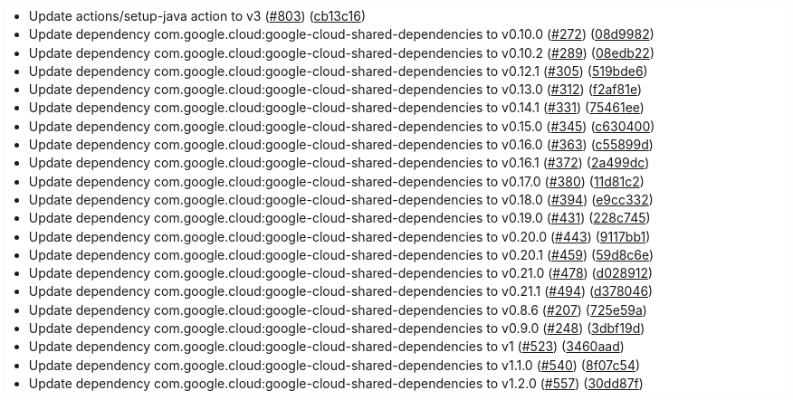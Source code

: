 * Update actions/setup-java action to v3 ([#803](https://github.com/googleapis/java-monitoring/issues/803)) ([cb13c16](https://github.com/googleapis/java-monitoring/commit/cb13c163dec0a7fdd921ad9b3d2ad0850082b650))
* Update dependency com.google.cloud:google-cloud-shared-dependencies to v0.10.0 ([#272](https://github.com/googleapis/java-monitoring/issues/272)) ([08d9982](https://github.com/googleapis/java-monitoring/commit/08d99829de06e061538f397cb05098bd1be7b375))
* Update dependency com.google.cloud:google-cloud-shared-dependencies to v0.10.2 ([#289](https://github.com/googleapis/java-monitoring/issues/289)) ([08edb22](https://github.com/googleapis/java-monitoring/commit/08edb220737f83471b3dd9bdf40b6795e30018aa))
* Update dependency com.google.cloud:google-cloud-shared-dependencies to v0.12.1 ([#305](https://github.com/googleapis/java-monitoring/issues/305)) ([519bde6](https://github.com/googleapis/java-monitoring/commit/519bde60cfd34c03a76e230bf0c9e7735d6a1c3a))
* Update dependency com.google.cloud:google-cloud-shared-dependencies to v0.13.0 ([#312](https://github.com/googleapis/java-monitoring/issues/312)) ([f2af81e](https://github.com/googleapis/java-monitoring/commit/f2af81ece7e41116f28e3d8bf1c9a19f891dfb6e))
* Update dependency com.google.cloud:google-cloud-shared-dependencies to v0.14.1 ([#331](https://github.com/googleapis/java-monitoring/issues/331)) ([75461ee](https://github.com/googleapis/java-monitoring/commit/75461ee6a0ffd88b9ffc7b671de76e872f8f1f56))
* Update dependency com.google.cloud:google-cloud-shared-dependencies to v0.15.0 ([#345](https://github.com/googleapis/java-monitoring/issues/345)) ([c630400](https://github.com/googleapis/java-monitoring/commit/c630400689726101775ebe99736eba88de2f7114))
* Update dependency com.google.cloud:google-cloud-shared-dependencies to v0.16.0 ([#363](https://github.com/googleapis/java-monitoring/issues/363)) ([c55899d](https://github.com/googleapis/java-monitoring/commit/c55899dd93d595f1b2ed64641c011096ab20f49c))
* Update dependency com.google.cloud:google-cloud-shared-dependencies to v0.16.1 ([#372](https://github.com/googleapis/java-monitoring/issues/372)) ([2a499dc](https://github.com/googleapis/java-monitoring/commit/2a499dc2c68c9484c6f3ccd83aaf6653c90cff17))
* Update dependency com.google.cloud:google-cloud-shared-dependencies to v0.17.0 ([#380](https://github.com/googleapis/java-monitoring/issues/380)) ([11d81c2](https://github.com/googleapis/java-monitoring/commit/11d81c23ea34f219892711b86edd22338cfd6b99))
* Update dependency com.google.cloud:google-cloud-shared-dependencies to v0.18.0 ([#394](https://github.com/googleapis/java-monitoring/issues/394)) ([e9cc332](https://github.com/googleapis/java-monitoring/commit/e9cc3321593eacecebe4c31fc5c030ecb465503a))
* Update dependency com.google.cloud:google-cloud-shared-dependencies to v0.19.0 ([#431](https://github.com/googleapis/java-monitoring/issues/431)) ([228c745](https://github.com/googleapis/java-monitoring/commit/228c74532f781f6c39cb5f3f3e413f34b5506e35))
* Update dependency com.google.cloud:google-cloud-shared-dependencies to v0.20.0 ([#443](https://github.com/googleapis/java-monitoring/issues/443)) ([9117bb1](https://github.com/googleapis/java-monitoring/commit/9117bb15c8430f63eb30c9bd400c429dc4fc51c7))
* Update dependency com.google.cloud:google-cloud-shared-dependencies to v0.20.1 ([#459](https://github.com/googleapis/java-monitoring/issues/459)) ([59d8c6e](https://github.com/googleapis/java-monitoring/commit/59d8c6ee074b8f7af15dfc0b33dabb3638832ae9))
* Update dependency com.google.cloud:google-cloud-shared-dependencies to v0.21.0 ([#478](https://github.com/googleapis/java-monitoring/issues/478)) ([d028912](https://github.com/googleapis/java-monitoring/commit/d0289124b32940e1cb1ccb580c30c5b463d6db54))
* Update dependency com.google.cloud:google-cloud-shared-dependencies to v0.21.1 ([#494](https://github.com/googleapis/java-monitoring/issues/494)) ([d378046](https://github.com/googleapis/java-monitoring/commit/d378046da57095904ffc91e9528535def27cbc82))
* Update dependency com.google.cloud:google-cloud-shared-dependencies to v0.8.6 ([#207](https://github.com/googleapis/java-monitoring/issues/207)) ([725e59a](https://github.com/googleapis/java-monitoring/commit/725e59a6cb62dc5dc542359fab5f3c5d98069e22))
* Update dependency com.google.cloud:google-cloud-shared-dependencies to v0.9.0 ([#248](https://github.com/googleapis/java-monitoring/issues/248)) ([3dbf19d](https://github.com/googleapis/java-monitoring/commit/3dbf19dc0d6c4a36ba4b41c651ff404b07941959))
* Update dependency com.google.cloud:google-cloud-shared-dependencies to v1 ([#523](https://github.com/googleapis/java-monitoring/issues/523)) ([3460aad](https://github.com/googleapis/java-monitoring/commit/3460aad7a595aeb55d0d17a93e7477b63ae931cc))
* Update dependency com.google.cloud:google-cloud-shared-dependencies to v1.1.0 ([#540](https://github.com/googleapis/java-monitoring/issues/540)) ([8f07c54](https://github.com/googleapis/java-monitoring/commit/8f07c54c78046b30f7dfd49ddf54ba932db7787d))
* Update dependency com.google.cloud:google-cloud-shared-dependencies to v1.2.0 ([#557](https://github.com/googleapis/java-monitoring/issues/557)) ([30dd87f](https://github.com/googleapis/java-monitoring/commit/30dd87fa16ac266e681e777ca53b530c7c1751c0))